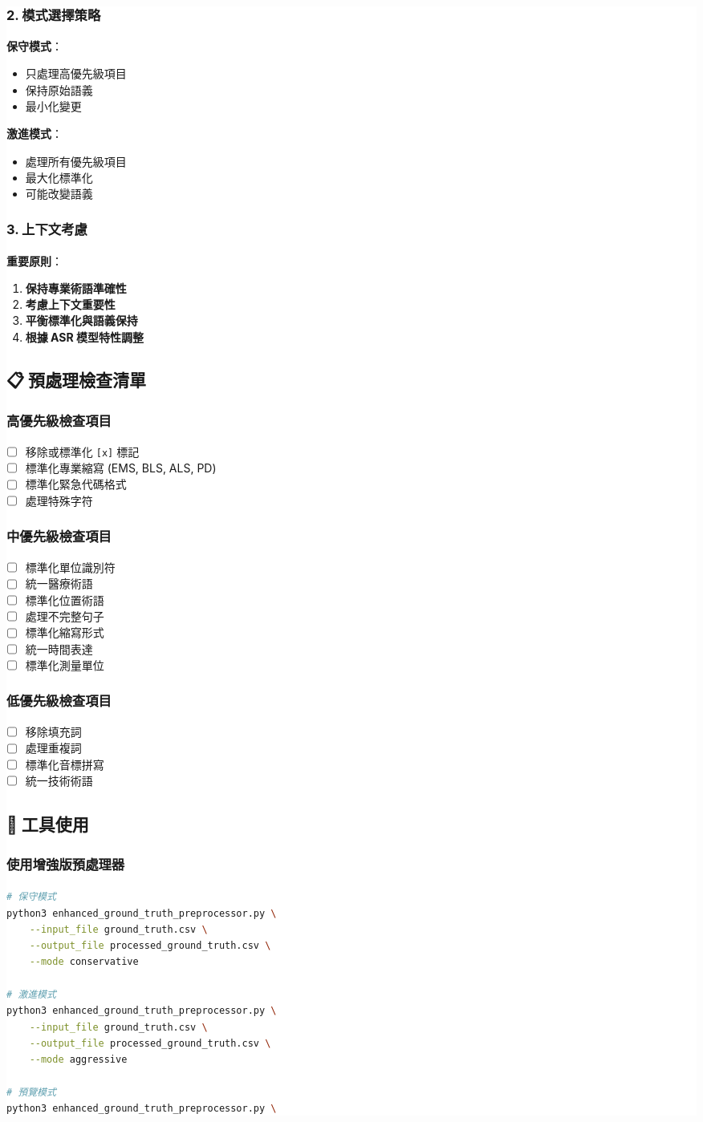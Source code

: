 ### 2. 模式選擇策略

**保守模式**：
- 只處理高優先級項目
- 保持原始語義
- 最小化變更

**激進模式**：
- 處理所有優先級項目
- 最大化標準化
- 可能改變語義

### 3. 上下文考慮

**重要原則**：
1. **保持專業術語準確性**
2. **考慮上下文重要性**
3. **平衡標準化與語義保持**
4. **根據 ASR 模型特性調整**

## 📋 **預處理檢查清單**

### 高優先級檢查項目
- [ ] 移除或標準化 `[x]` 標記
- [ ] 標準化專業縮寫 (EMS, BLS, ALS, PD)
- [ ] 標準化緊急代碼格式
- [ ] 處理特殊字符

### 中優先級檢查項目
- [ ] 標準化單位識別符
- [ ] 統一醫療術語
- [ ] 標準化位置術語
- [ ] 處理不完整句子
- [ ] 標準化縮寫形式
- [ ] 統一時間表達
- [ ] 標準化測量單位

### 低優先級檢查項目
- [ ] 移除填充詞
- [ ] 處理重複詞
- [ ] 標準化音標拼寫
- [ ] 統一技術術語

## 🔧 **工具使用**

### 使用增強版預處理器

```bash
# 保守模式
python3 enhanced_ground_truth_preprocessor.py \
    --input_file ground_truth.csv \
    --output_file processed_ground_truth.csv \
    --mode conservative

# 激進模式
python3 enhanced_ground_truth_preprocessor.py \
    --input_file ground_truth.csv \
    --output_file processed_ground_truth.csv \
    --mode aggressive

# 預覽模式
python3 enhanced_ground_truth_preprocessor.py \
```